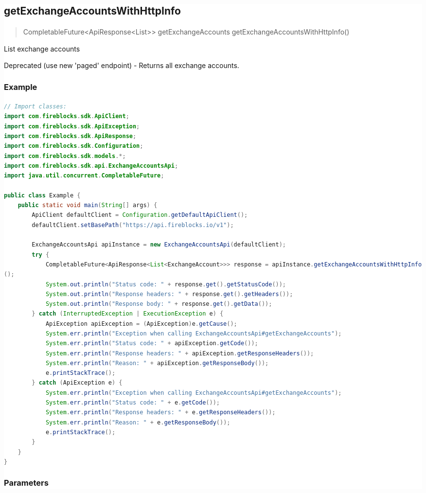## getExchangeAccountsWithHttpInfo

> CompletableFuture<ApiResponse<List<ExchangeAccount>>> getExchangeAccounts getExchangeAccountsWithHttpInfo()

List exchange accounts

Deprecated (use new &#39;paged&#39; endpoint) - Returns all exchange accounts.

### Example

```java
// Import classes:
import com.fireblocks.sdk.ApiClient;
import com.fireblocks.sdk.ApiException;
import com.fireblocks.sdk.ApiResponse;
import com.fireblocks.sdk.Configuration;
import com.fireblocks.sdk.models.*;
import com.fireblocks.sdk.api.ExchangeAccountsApi;
import java.util.concurrent.CompletableFuture;

public class Example {
    public static void main(String[] args) {
        ApiClient defaultClient = Configuration.getDefaultApiClient();
        defaultClient.setBasePath("https://api.fireblocks.io/v1");

        ExchangeAccountsApi apiInstance = new ExchangeAccountsApi(defaultClient);
        try {
            CompletableFuture<ApiResponse<List<ExchangeAccount>>> response = apiInstance.getExchangeAccountsWithHttpInfo();
            System.out.println("Status code: " + response.get().getStatusCode());
            System.out.println("Response headers: " + response.get().getHeaders());
            System.out.println("Response body: " + response.get().getData());
        } catch (InterruptedException | ExecutionException e) {
            ApiException apiException = (ApiException)e.getCause();
            System.err.println("Exception when calling ExchangeAccountsApi#getExchangeAccounts");
            System.err.println("Status code: " + apiException.getCode());
            System.err.println("Response headers: " + apiException.getResponseHeaders());
            System.err.println("Reason: " + apiException.getResponseBody());
            e.printStackTrace();
        } catch (ApiException e) {
            System.err.println("Exception when calling ExchangeAccountsApi#getExchangeAccounts");
            System.err.println("Status code: " + e.getCode());
            System.err.println("Response headers: " + e.getResponseHeaders());
            System.err.println("Reason: " + e.getResponseBody());
            e.printStackTrace();
        }
    }
}
```

### Parameters
